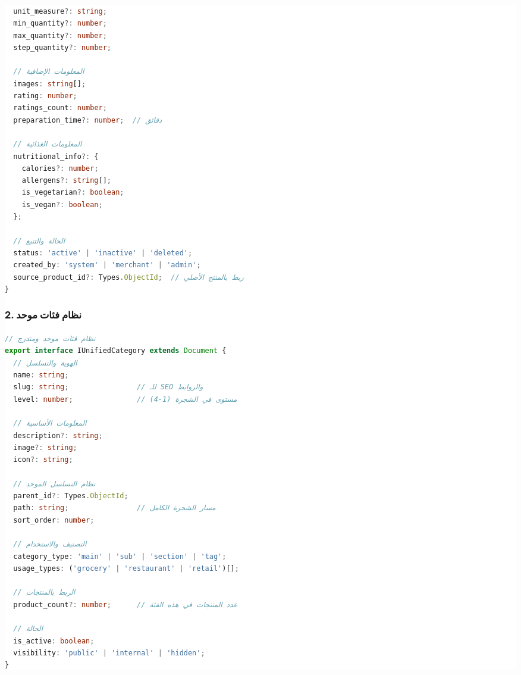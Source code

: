 ```typescript
  unit_measure?: string;
  min_quantity?: number;
  max_quantity?: number;
  step_quantity?: number;

  // المعلومات الإضافية
  images: string[];
  rating: number;
  ratings_count: number;
  preparation_time?: number;  // دقائق

  // المعلومات الغذائية
  nutritional_info?: {
    calories?: number;
    allergens?: string[];
    is_vegetarian?: boolean;
    is_vegan?: boolean;
  };

  // الحالة والتتبع
  status: 'active' | 'inactive' | 'deleted';
  created_by: 'system' | 'merchant' | 'admin';
  source_product_id?: Types.ObjectId;  // ربط بالمنتج الأصلي
}
```

### 2. نظام فئات موحد

```typescript
// نظام فئات موحد ومتدرج
export interface IUnifiedCategory extends Document {
  // الهوية والتسلسل
  name: string;
  slug: string;                // للـ SEO والروابط
  level: number;               // مستوى في الشجرة (1-4)

  // المعلومات الأساسية
  description?: string;
  image?: string;
  icon?: string;

  // نظام التسلسل الموحد
  parent_id?: Types.ObjectId;
  path: string;                // مسار الشجرة الكامل
  sort_order: number;

  // التصنيف والاستخدام
  category_type: 'main' | 'sub' | 'section' | 'tag';
  usage_types: ('grocery' | 'restaurant' | 'retail')[];

  // الربط بالمنتجات
  product_count?: number;      // عدد المنتجات في هذه الفئة

  // الحالة
  is_active: boolean;
  visibility: 'public' | 'internal' | 'hidden';
}
```

